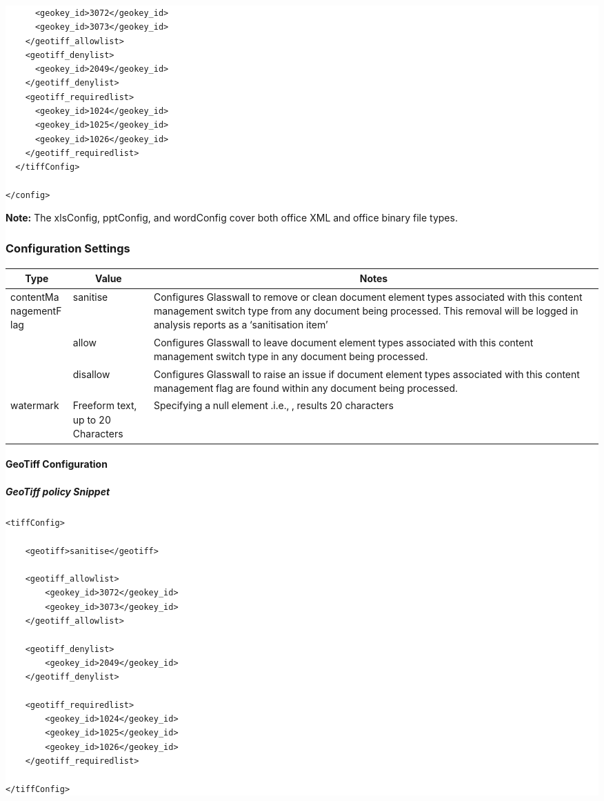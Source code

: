 ```
      <geokey_id>3072</geokey_id>
      <geokey_id>3073</geokey_id>
    </geotiff_allowlist>
    <geotiff_denylist>
      <geokey_id>2049</geokey_id>
    </geotiff_denylist>
    <geotiff_requiredlist>
      <geokey_id>1024</geokey_id>
      <geokey_id>1025</geokey_id>
      <geokey_id>1026</geokey_id>
    </geotiff_requiredlist>
  </tiffConfig> 

</config> 

```

**Note:** The xlsConfig, pptConfig, and wordConfig cover both office XML and office binary file types. 

### Configuration Settings

| Type                   | Value                              | Notes                                                                                                                                                                                                                               |
|------------------------|------------------------------------|-------------------------------------------------------------------------------------------------------------------------------------------------------------------------------------------------------------------------------------|
| contentManagementFlag  | sanitise                           | Configures Glasswall to remove or clean document element types associated   with this content management switch type from any document being processed.   This removal will be logged in analysis reports as a ‘sanitisation item’  |
|                        | allow                              | Configures Glasswall to   leave document element types associated with this content management switch   type in any document being processed.                                                                                       |
|                        | disallow                           | Configures Glasswall to   raise an issue if document element types associated with this content   management flag are found within any document being processed.                                                                    |
| watermark              | Freeform text, up to 20 Characters | Specifying a null element .i.e., <watermark />, results 20   characters                                                                                                                                                             |

#### GeoTiff Configuration

##### GeoTiff policy Snippet
```
<tiffConfig>
    
    <geotiff>sanitise</geotiff>
        
    <geotiff_allowlist>                 
        <geokey_id>3072</geokey_id>
        <geokey_id>3073</geokey_id>			
    </geotiff_allowlist>
        
    <geotiff_denylist>		
        <geokey_id>2049</geokey_id> 
    </geotiff_denylist>
        
    <geotiff_requiredlist>
        <geokey_id>1024</geokey_id>
        <geokey_id>1025</geokey_id>
        <geokey_id>1026</geokey_id>
    </geotiff_requiredlist>
        
</tiffConfig>
```
